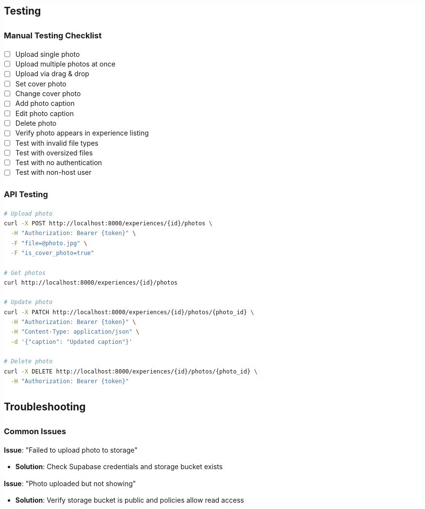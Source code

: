 ## Testing

### Manual Testing Checklist

- [ ] Upload single photo
- [ ] Upload multiple photos at once
- [ ] Upload via drag & drop
- [ ] Set cover photo
- [ ] Change cover photo
- [ ] Add photo caption
- [ ] Edit photo caption
- [ ] Delete photo
- [ ] Verify photo appears in experience listing
- [ ] Test with invalid file types
- [ ] Test with oversized files
- [ ] Test with no authentication
- [ ] Test with non-host user

### API Testing

```bash
# Upload photo
curl -X POST http://localhost:8000/experiences/{id}/photos \
  -H "Authorization: Bearer {token}" \
  -F "file=@photo.jpg" \
  -F "is_cover_photo=true"

# Get photos
curl http://localhost:8000/experiences/{id}/photos

# Update photo
curl -X PATCH http://localhost:8000/experiences/{id}/photos/{photo_id} \
  -H "Authorization: Bearer {token}" \
  -H "Content-Type: application/json" \
  -d '{"caption": "Updated caption"}'

# Delete photo
curl -X DELETE http://localhost:8000/experiences/{id}/photos/{photo_id} \
  -H "Authorization: Bearer {token}"
```

## Troubleshooting

### Common Issues

**Issue**: "Failed to upload photo to storage"
- **Solution**: Check Supabase credentials and storage bucket exists

**Issue**: "Photo uploaded but not showing"
- **Solution**: Verify storage bucket is public and policies allow read access
